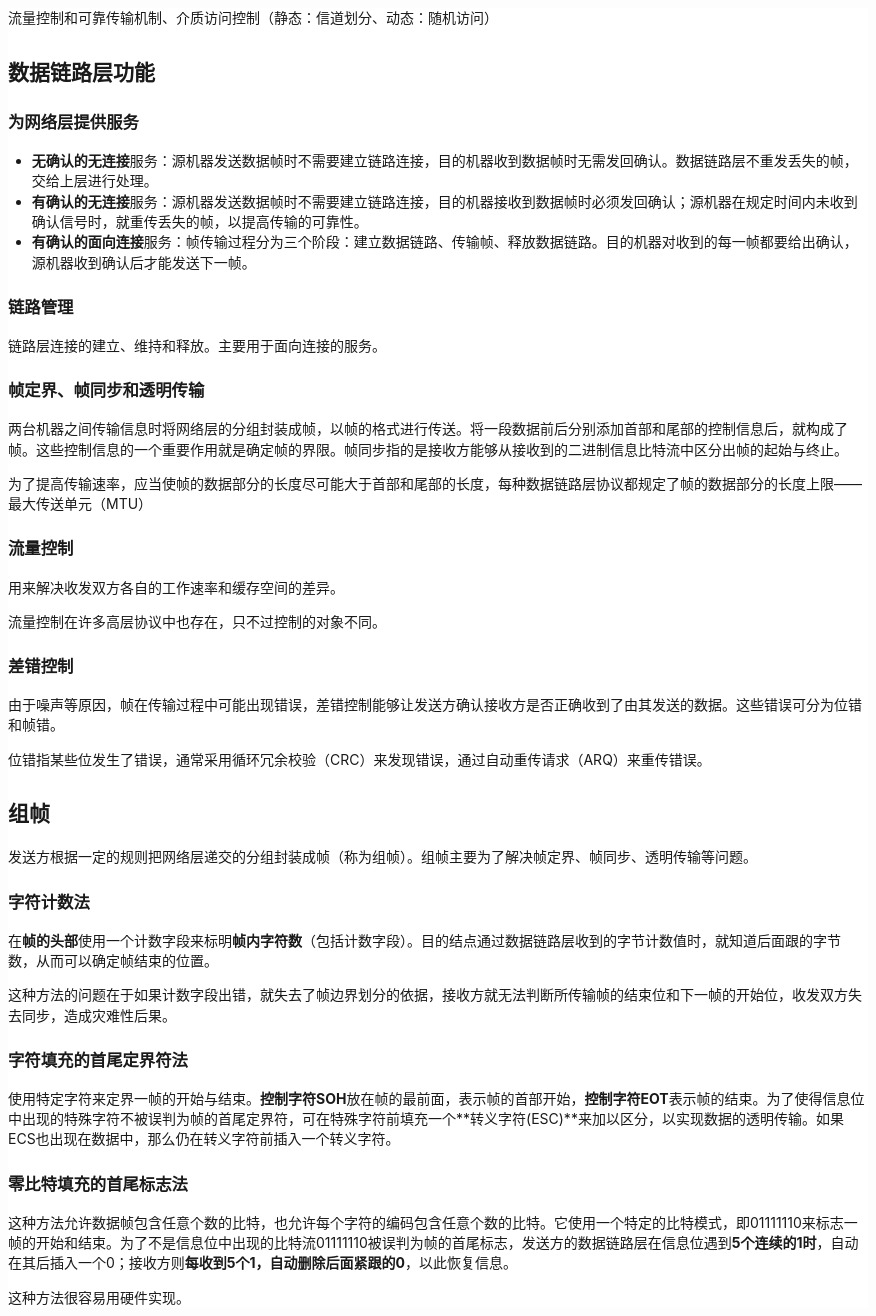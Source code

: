 流量控制和可靠传输机制、介质访问控制（静态：信道划分、动态：随机访问）

## 数据链路层功能

### 为网络层提供服务

* **无确认的无连接**服务：源机器发送数据帧时不需要建立链路连接，目的机器收到数据帧时无需发回确认。数据链路层不重发丢失的帧，交给上层进行处理。
* **有确认的无连接**服务：源机器发送数据帧时不需要建立链路连接，目的机器接收到数据帧时必须发回确认；源机器在规定时间内未收到确认信号时，就重传丢失的帧，以提高传输的可靠性。
* **有确认的面向连接**服务：帧传输过程分为三个阶段：建立数据链路、传输帧、释放数据链路。目的机器对收到的每一帧都要给出确认，源机器收到确认后才能发送下一帧。

### 链路管理

链路层连接的建立、维持和释放。主要用于面向连接的服务。

### 帧定界、帧同步和透明传输

两台机器之间传输信息时将网络层的分组封装成帧，以帧的格式进行传送。将一段数据前后分别添加首部和尾部的控制信息后，就构成了帧。这些控制信息的一个重要作用就是确定帧的界限。帧同步指的是接收方能够从接收到的二进制信息比特流中区分出帧的起始与终止。

为了提高传输速率，应当使帧的数据部分的长度尽可能大于首部和尾部的长度，每种数据链路层协议都规定了帧的数据部分的长度上限——最大传送单元（MTU）

### 流量控制

用来解决收发双方各自的工作速率和缓存空间的差异。

流量控制在许多高层协议中也存在，只不过控制的对象不同。

### 差错控制

由于噪声等原因，帧在传输过程中可能出现错误，差错控制能够让发送方确认接收方是否正确收到了由其发送的数据。这些错误可分为位错和帧错。

位错指某些位发生了错误，通常采用循环冗余校验（CRC）来发现错误，通过自动重传请求（ARQ）来重传错误。

## 组帧

发送方根据一定的规则把网络层递交的分组封装成帧（称为组帧）。组帧主要为了解决帧定界、帧同步、透明传输等问题。

### 字符计数法

在**帧的头部**使用一个计数字段来标明**帧内字符数**（包括计数字段）。目的结点通过数据链路层收到的字节计数值时，就知道后面跟的字节数，从而可以确定帧结束的位置。

这种方法的问题在于如果计数字段出错，就失去了帧边界划分的依据，接收方就无法判断所传输帧的结束位和下一帧的开始位，收发双方失去同步，造成灾难性后果。

### 字符填充的首尾定界符法

使用特定字符来定界一帧的开始与结束。**控制字符SOH**放在帧的最前面，表示帧的首部开始，**控制字符EOT**表示帧的结束。为了使得信息位中出现的特殊字符不被误判为帧的首尾定界符，可在特殊字符前填充一个**转义字符(ESC)**来加以区分，以实现数据的透明传输。如果ECS也出现在数据中，那么仍在转义字符前插入一个转义字符。

### 零比特填充的首尾标志法

这种方法允许数据帧包含任意个数的比特，也允许每个字符的编码包含任意个数的比特。它使用一个特定的比特模式，即01111110来标志一帧的开始和结束。为了不是信息位中出现的比特流01111110被误判为帧的首尾标志，发送方的数据链路层在信息位遇到**5个连续的1时**，自动在其后插入一个0；接收方则**每收到5个1，自动删除后面紧跟的0**，以此恢复信息。

这种方法很容易用硬件实现。
